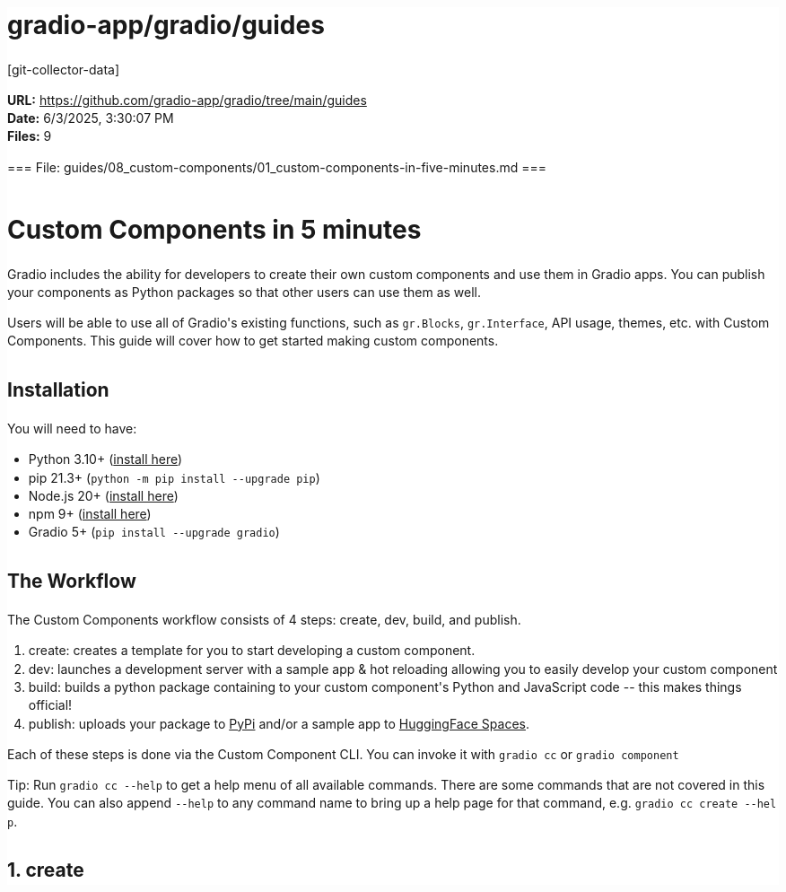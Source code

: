 # gradio-app/gradio/guides

[git-collector-data]

**URL:** https://github.com/gradio-app/gradio/tree/main/guides  
**Date:** 6/3/2025, 3:30:07 PM  
**Files:** 9  

=== File: guides/08_custom-components/01_custom-components-in-five-minutes.md ===
# Custom Components in 5 minutes

Gradio includes the ability for developers to create their own custom components and use them in Gradio apps. You can publish your components as Python packages so that other users can use them as well.

Users will be able to use all of Gradio's existing functions, such as `gr.Blocks`, `gr.Interface`, API usage, themes, etc. with Custom Components. This guide will cover how to get started making custom components.

## Installation

You will need to have:

* Python 3.10+ (<a href="https://www.python.org/downloads/" target="_blank">install here</a>)
* pip 21.3+ (`python -m pip install --upgrade pip`)
* Node.js 20+ (<a href="https://nodejs.dev/en/download/package-manager/" target="_blank">install here</a>)
* npm 9+ (<a href="https://docs.npmjs.com/downloading-and-installing-node-js-and-npm/" target="_blank">install here</a>)
* Gradio 5+ (`pip install --upgrade gradio`)

## The Workflow

The Custom Components workflow consists of 4 steps: create, dev, build, and publish.

1. create: creates a template for you to start developing a custom component.
2. dev: launches a development server with a sample app & hot reloading allowing you to easily develop your custom component
3. build: builds a python package containing to your custom component's Python and JavaScript code -- this makes things official!
4. publish: uploads your package to [PyPi](https://pypi.org/) and/or a sample app to [HuggingFace Spaces](https://hf.co/spaces).

Each of these steps is done via the Custom Component CLI. You can invoke it with `gradio cc` or `gradio component`

Tip: Run `gradio cc --help` to get a help menu of all available commands. There are some commands that are not covered in this guide. You can also append `--help` to any command name to bring up a help page for that command, e.g. `gradio cc create --help`.

## 1. create
